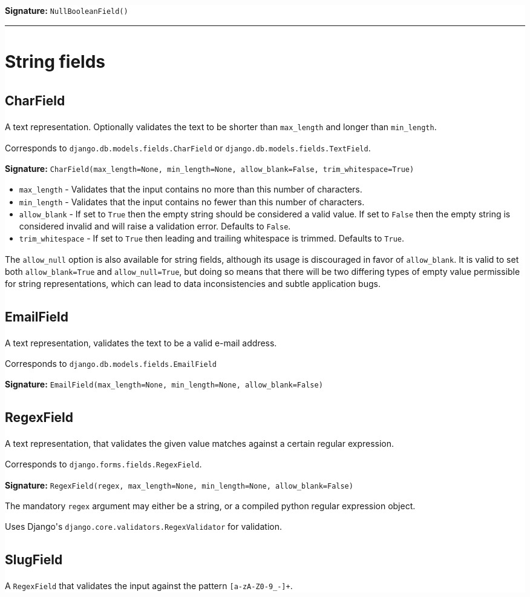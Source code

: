 **Signature:** `NullBooleanField()`

---

# String fields

## CharField

A text representation. Optionally validates the text to be shorter than `max_length` and longer than `min_length`.

Corresponds to `django.db.models.fields.CharField` or `django.db.models.fields.TextField`.

**Signature:** `CharField(max_length=None, min_length=None, allow_blank=False, trim_whitespace=True)`

- `max_length` - Validates that the input contains no more than this number of characters.
- `min_length` - Validates that the input contains no fewer than this number of characters.
- `allow_blank` - If set to `True` then the empty string should be considered a valid value. If set to `False` then the empty string is considered invalid and will raise a validation error. Defaults to `False`.
- `trim_whitespace` - If set to `True` then leading and trailing whitespace is trimmed. Defaults to `True`.

The `allow_null` option is also available for string fields, although its usage is discouraged in favor of `allow_blank`. It is valid to set both `allow_blank=True` and `allow_null=True`, but doing so means that there will be two differing types of empty value permissible for string representations, which can lead to data inconsistencies and subtle application bugs.

## EmailField

A text representation, validates the text to be a valid e-mail address.

Corresponds to `django.db.models.fields.EmailField`

**Signature:** `EmailField(max_length=None, min_length=None, allow_blank=False)`

## RegexField

A text representation, that validates the given value matches against a certain regular expression.

Corresponds to `django.forms.fields.RegexField`.

**Signature:** `RegexField(regex, max_length=None, min_length=None, allow_blank=False)`

The mandatory `regex` argument may either be a string, or a compiled python regular expression object.

Uses Django's `django.core.validators.RegexValidator` for validation.

## SlugField

A `RegexField` that validates the input against the pattern `[a-zA-Z0-9_-]+`.


[cite]: https://docs.djangoproject.com/en/stable/ref/forms/api/#django.forms.Form.cleaned_data
[html-and-forms]: ../topics/html-and-forms.md
[FILE_UPLOAD_HANDLERS]: https://docs.djangoproject.com/en/stable/ref/settings/#std:setting-FILE_UPLOAD_HANDLERS
[ecma262]: http://ecma-international.org/ecma-262/5.1/#sec-15.9.1.15
[strftime]: https://docs.python.org/3/library/datetime.html#strftime-and-strptime-behavior
[django-widgets]: https://docs.djangoproject.com/en/stable/ref/forms/widgets/
[iso8601]: http://www.w3.org/TR/NOTE-datetime
[drf-compound-fields]: https://drf-compound-fields.readthedocs.io
[drf-extra-fields]: https://github.com/Hipo/drf-extra-fields
[djangorestframework-recursive]: https://github.com/heywbj/django-rest-framework-recursive
[django-rest-framework-gis]: https://github.com/djangonauts/django-rest-framework-gis
[django-rest-framework-hstore]: https://github.com/djangonauts/django-rest-framework-hstore
[django-hstore]: https://github.com/djangonauts/django-hstore